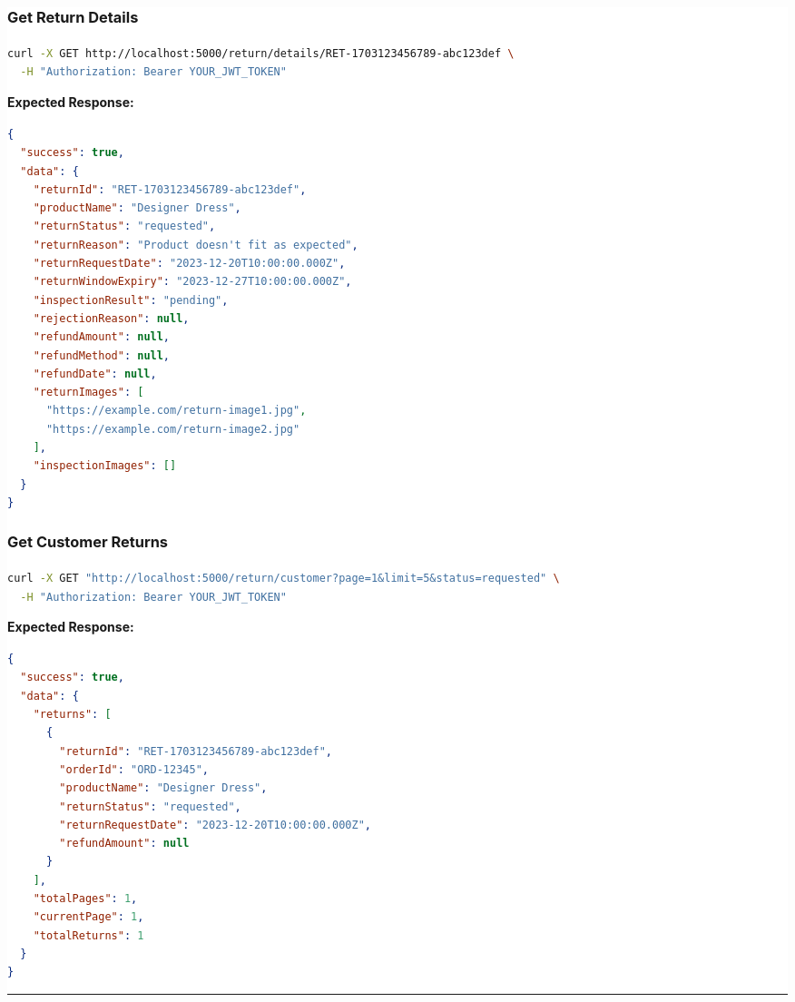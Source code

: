 ### Get Return Details
```bash
curl -X GET http://localhost:5000/return/details/RET-1703123456789-abc123def \
  -H "Authorization: Bearer YOUR_JWT_TOKEN"
```

**Expected Response:**
```json
{
  "success": true,
  "data": {
    "returnId": "RET-1703123456789-abc123def",
    "productName": "Designer Dress",
    "returnStatus": "requested",
    "returnReason": "Product doesn't fit as expected",
    "returnRequestDate": "2023-12-20T10:00:00.000Z",
    "returnWindowExpiry": "2023-12-27T10:00:00.000Z",
    "inspectionResult": "pending",
    "rejectionReason": null,
    "refundAmount": null,
    "refundMethod": null,
    "refundDate": null,
    "returnImages": [
      "https://example.com/return-image1.jpg",
      "https://example.com/return-image2.jpg"
    ],
    "inspectionImages": []
  }
}
```

### Get Customer Returns
```bash
curl -X GET "http://localhost:5000/return/customer?page=1&limit=5&status=requested" \
  -H "Authorization: Bearer YOUR_JWT_TOKEN"
```

**Expected Response:**
```json
{
  "success": true,
  "data": {
    "returns": [
      {
        "returnId": "RET-1703123456789-abc123def",
        "orderId": "ORD-12345",
        "productName": "Designer Dress",
        "returnStatus": "requested",
        "returnRequestDate": "2023-12-20T10:00:00.000Z",
        "refundAmount": null
      }
    ],
    "totalPages": 1,
    "currentPage": 1,
    "totalReturns": 1
  }
}
```

---